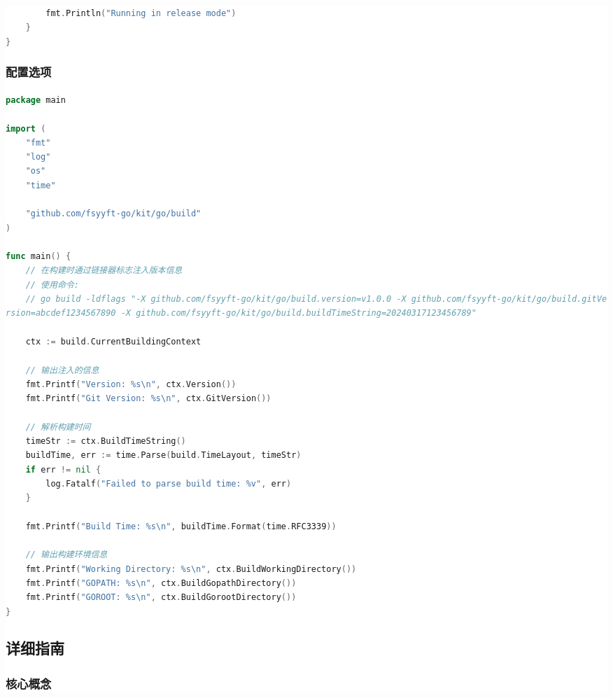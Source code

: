 ```go
		fmt.Println("Running in release mode")
	}
}
```

### 配置选项

```go
package main

import (
	"fmt"
	"log"
	"os"
	"time"
	
	"github.com/fsyyft-go/kit/go/build"
)

func main() {
	// 在构建时通过链接器标志注入版本信息
	// 使用命令:
	// go build -ldflags "-X github.com/fsyyft-go/kit/go/build.version=v1.0.0 -X github.com/fsyyft-go/kit/go/build.gitVersion=abcdef1234567890 -X github.com/fsyyft-go/kit/go/build.buildTimeString=20240317123456789"
	
	ctx := build.CurrentBuildingContext
	
	// 输出注入的信息
	fmt.Printf("Version: %s\n", ctx.Version())
	fmt.Printf("Git Version: %s\n", ctx.GitVersion())
	
	// 解析构建时间
	timeStr := ctx.BuildTimeString()
	buildTime, err := time.Parse(build.TimeLayout, timeStr)
	if err != nil {
		log.Fatalf("Failed to parse build time: %v", err)
	}
	
	fmt.Printf("Build Time: %s\n", buildTime.Format(time.RFC3339))
	
	// 输出构建环境信息
	fmt.Printf("Working Directory: %s\n", ctx.BuildWorkingDirectory())
	fmt.Printf("GOPATH: %s\n", ctx.BuildGopathDirectory())
	fmt.Printf("GOROOT: %s\n", ctx.BuildGorootDirectory())
}
```

## 详细指南

### 核心概念
